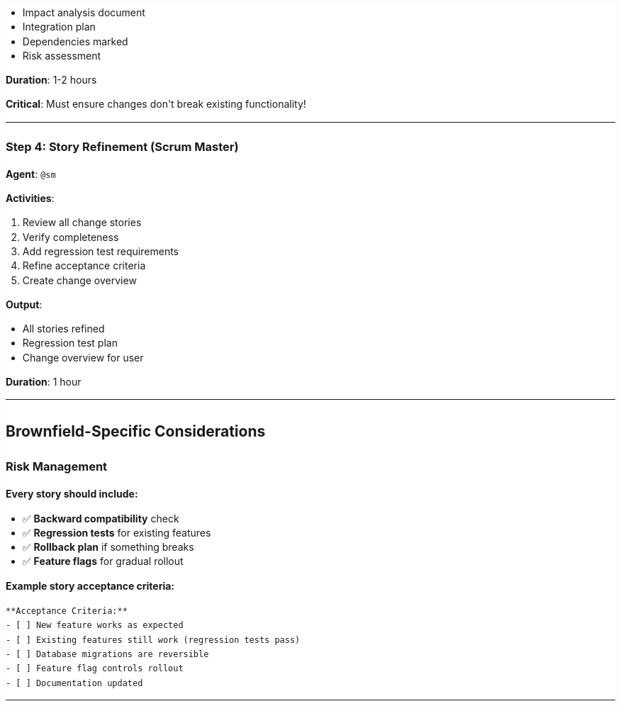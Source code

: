 - Impact analysis document
- Integration plan
- Dependencies marked
- Risk assessment

**Duration**: 1-2 hours

**Critical**: Must ensure changes don't break existing functionality!

---

### Step 4: Story Refinement (Scrum Master)

**Agent**: `@sm`

**Activities**:

1. Review all change stories
2. Verify completeness
3. Add regression test requirements
4. Refine acceptance criteria
5. Create change overview

**Output**:

- All stories refined
- Regression test plan
- Change overview for user

**Duration**: 1 hour

---

## Brownfield-Specific Considerations

### Risk Management

**Every story should include:**

- ✅ **Backward compatibility** check
- ✅ **Regression tests** for existing features
- ✅ **Rollback plan** if something breaks
- ✅ **Feature flags** for gradual rollout

**Example story acceptance criteria:**

```
**Acceptance Criteria:**
- [ ] New feature works as expected
- [ ] Existing features still work (regression tests pass)
- [ ] Database migrations are reversible
- [ ] Feature flag controls rollout
- [ ] Documentation updated
```

---
